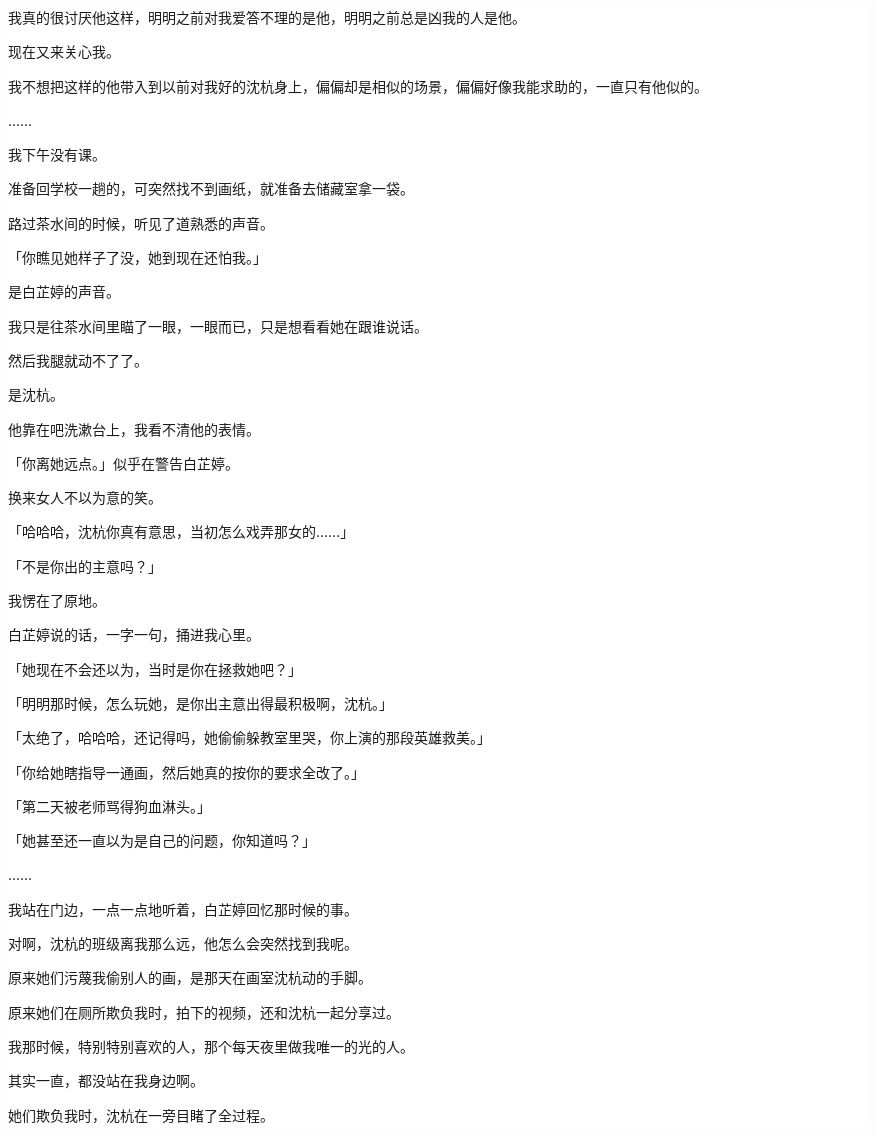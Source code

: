 我真的很讨厌他这样，明明之前对我爱答不理的是他，明明之前总是凶我的人是他。

现在又来关心我。

我不想把这样的他带入到以前对我好的沈杭身上，偏偏却是相似的场景，偏偏好像我能求助的，一直只有他似的。

……

我下午没有课。

准备回学校一趟的，可突然找不到画纸，就准备去储藏室拿一袋。

路过茶水间的时候，听见了道熟悉的声音。

「你瞧见她样子了没，她到现在还怕我。」

是白芷婷的声音。

我只是往茶水间里瞄了一眼，一眼而已，只是想看看她在跟谁说话。

然后我腿就动不了了。

是沈杭。

他靠在吧洗漱台上，我看不清他的表情。

「你离她远点。」似乎在警告白芷婷。

换来女人不以为意的笑。

「哈哈哈，沈杭你真有意思，当初怎么戏弄那女的……」

「不是你出的主意吗？」

我愣在了原地。

白芷婷说的话，一字一句，捅进我心里。

「她现在不会还以为，当时是你在拯救她吧？」

「明明那时候，怎么玩她，是你出主意出得最积极啊，沈杭。」

「太绝了，哈哈哈，还记得吗，她偷偷躲教室里哭，你上演的那段英雄救美。」

「你给她瞎指导一通画，然后她真的按你的要求全改了。」

「第二天被老师骂得狗血淋头。」

「她甚至还一直以为是自己的问题，你知道吗？」

……

我站在门边，一点一点地听着，白芷婷回忆那时候的事。

对啊，沈杭的班级离我那么远，他怎么会突然找到我呢。

原来她们污蔑我偷别人的画，是那天在画室沈杭动的手脚。

原来她们在厕所欺负我时，拍下的视频，还和沈杭一起分享过。

我那时候，特别特别喜欢的人，那个每天夜里做我唯一的光的人。

其实一直，都没站在我身边啊。

她们欺负我时，沈杭在一旁目睹了全过程。
